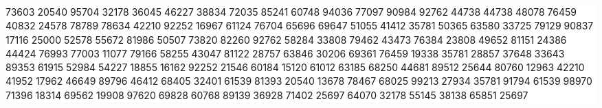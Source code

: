 73603 20540
95704 32178
36045 46227
38834 72035
85241 60748
94036 77097
90984 92762
44738 44738
48078 76459
40832 24578
78789 78634
42210 92252
16967 61124
76704 65696
69647 51055
41412 35781
50365 63580
33725 79129
90837 17116
25000 52578
55672 81986
50507 73820
82260 92762
58284 33808
79462 43473
76384 23808
49652 81151
24386 44424
76993 77003
11077 79166
58255 43047
81122 28757
63846 30206
69361 76459
19338 35781
28857 37648
33643 89353
61915 52984
54227 18855
16162 92252
21546 60184
15120 61012
63185 68250
44681 89512
25644 80760
12963 42210
41952 17962
46649 89796
46412 68405
32401 61539
81393 20540
13678 78467
68025 99213
27934 35781
91794 61539
98970 71396
18314 69562
19908 97620
69828 60768
89139 36928
71402 25697
64070 32178
55145 38138
65851 25697